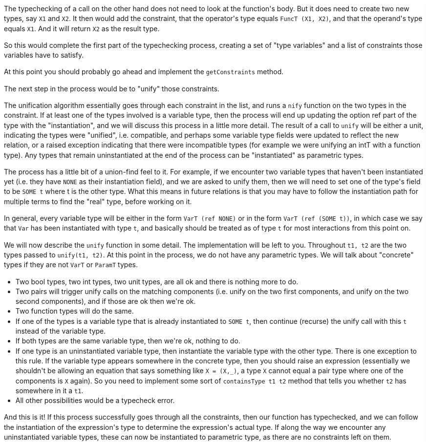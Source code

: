 The typechecking of a call on the other hand does not need to look at the function's body. But it does need to create two new types, say `X1` and `X2`. It then would add the constraint, that the operator's type equals `FuncT (X1, X2)`, and that the operand's type equals `X1`. And it will return `X2` as the result type.

So this would complete the first part of the typechecking process, creating a set of "type variables" and a list of constraints those variables have to satisfy.

At this point you should probably go ahead and implement the `getConstraints` method.

The next step in the process would be to "unify" those constraints.

The unification algorithm essentially goes through each constraint in the list, and runs a `nify` function on the two types in the constraint. If at least one of the types involved is a variable type, then the process will end up updating the option ref part of the type with the "instantiation", and we will discuss this process in a little more detail. The result of a call to `unify` will be either a unit, indicating the types were "unified", i.e. compatible, and perhaps some variable type fields were updated to reflect the new relation, or a raised exception indicating that there were incompatible types (for example we were unifying an intT with a function type). Any types that remain uninstantiated at the end of the process can be "instantiated" as parametric types.

The process has a little bit of a union-find feel to it. For example, if we encounter two variable types that haven't been instantiated yet (i.e. they have `NONE` as their instantiation field), and we are asked to unify them, then we will need to set one of the type's field to be `SOME t` where t is the other type. What this means in future relations is that you may have to follow the instantiation path for multiple terms to find the "real" type, before working on it.

In general, every variable type will be either in the form `VarT (ref NONE)` or in the form `VarT (ref (SOME t))`, in which case we say that `Var` has been instantiated with type `t`, and basically should be treated as of type `t` for most interactions from this point on.

We will now describe the `unify` function in some detail. The implementation will be left to you. Throughout `t1, t2` are the two types passed to `unify(t1, t2)`. At this point in the process, we do not have any parametric types. We will talk about "concrete" types if they are not `VarT` or `ParamT` types.

- Two bool types, two int types, two unit types, are all ok and there is nothing more to do.
- Two pairs will trigger unify calls on the matching components (i.e. unify on the two first components, and unify on the two second components), and if those are ok then we're ok.
- Two function types will do the same.
- If one of the types is a variable type that is already instantiated to `SOME t`, then continue (recurse) the unify call with this `t` instead of the variable type.
- If both types are the same variable type, then we're ok, nothing to do.
- If one type is an uninstantiated variable type, then instantiate the variable type with the other type. There is one exception to this rule. If the variable type appears somewhere in the concrete type, then you should raise an expression (essentially we shouldn't be allowing an equation that says something like `X = (X,_)`, a type `X` cannot equal a pair type where one of the components is `X` again). So you need to implement some sort of `containsType t1 t2` method that tells you whether `t2` has somewhere in it a `t1`.
- All other possibilities would be a typecheck error.

And this is it! If this process successfully goes through all the constraints, then our function has typechecked, and we can follow the instantiation of the expression's type to determine the expression's actual type. If along the way we encounter any uninstantiated variable types, these can now be instantiated to parametric type, as there are no constraints left on them.
